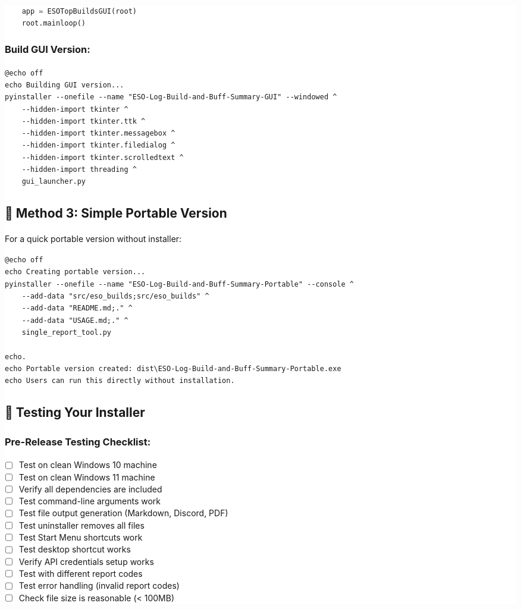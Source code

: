 ```python
    app = ESOTopBuildsGUI(root)
    root.mainloop()
```

### Build GUI Version:

```batch
@echo off
echo Building GUI version...
pyinstaller --onefile --name "ESO-Log-Build-and-Buff-Summary-GUI" --windowed ^
    --hidden-import tkinter ^
    --hidden-import tkinter.ttk ^
    --hidden-import tkinter.messagebox ^
    --hidden-import tkinter.filedialog ^
    --hidden-import tkinter.scrolledtext ^
    --hidden-import threading ^
    gui_launcher.py
```

## 🚀 Method 3: Simple Portable Version

For a quick portable version without installer:

```batch
@echo off
echo Creating portable version...
pyinstaller --onefile --name "ESO-Log-Build-and-Buff-Summary-Portable" --console ^
    --add-data "src/eso_builds;src/eso_builds" ^
    --add-data "README.md;." ^
    --add-data "USAGE.md;." ^
    single_report_tool.py

echo.
echo Portable version created: dist\ESO-Log-Build-and-Buff-Summary-Portable.exe
echo Users can run this directly without installation.
```

## 🧪 Testing Your Installer

### Pre-Release Testing Checklist:

- [ ] Test on clean Windows 10 machine
- [ ] Test on clean Windows 11 machine  
- [ ] Verify all dependencies are included
- [ ] Test command-line arguments work
- [ ] Test file output generation (Markdown, Discord, PDF)
- [ ] Test uninstaller removes all files
- [ ] Test Start Menu shortcuts work
- [ ] Test desktop shortcut works
- [ ] Verify API credentials setup works
- [ ] Test with different report codes
- [ ] Test error handling (invalid report codes)
- [ ] Check file size is reasonable (< 100MB)

